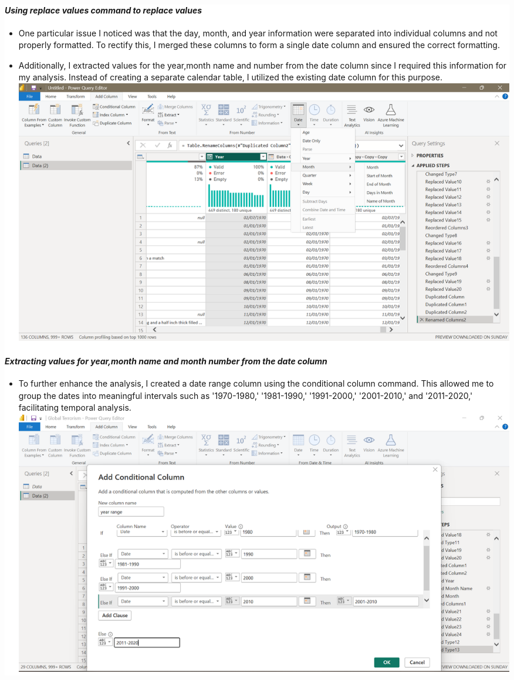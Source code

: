 #### *Using replace values command to replace values*

* One particular issue I noticed was that the day, month, and year information were separated into individual columns and not properly formatted. To rectify this, I merged these columns to form a single date column and ensured the correct formatting.

* Additionally, I extracted values for the year,month name and number from the date column since I required this information for my analysis. Instead of creating a separate calendar table, I utilized the existing date column for this purpose.
![](https://github.com/blessingekwere/Global-Terrorism-/blob/main/Screenshot%20(186)%20-%20Copy.png)
#### *Extracting values for year,month name and month number from the date column*

* To further enhance the analysis, I created a date range column using the conditional column command. This allowed me to group the dates into meaningful intervals such as '1970-1980,' '1981-1990,' '1991-2000,' '2001-2010,' and '2011-2020,' facilitating temporal analysis.
![](https://github.com/blessingekwere/Global-Terrorism-/blob/main/Screenshot%20(188).png)